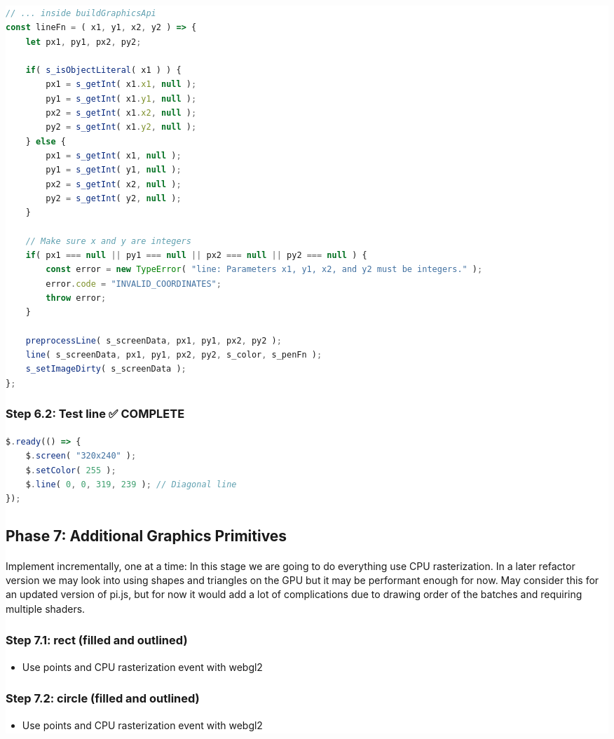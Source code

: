 ```javascript
// ... inside buildGraphicsApi
const lineFn = ( x1, y1, x2, y2 ) => {
	let px1, py1, px2, py2;

	if( s_isObjectLiteral( x1 ) ) {
		px1 = s_getInt( x1.x1, null );
		py1 = s_getInt( x1.y1, null );
		px2 = s_getInt( x1.x2, null );
		py2 = s_getInt( x1.y2, null );
	} else {
		px1 = s_getInt( x1, null );
		py1 = s_getInt( y1, null );
		px2 = s_getInt( x2, null );
		py2 = s_getInt( y2, null );
	}

	// Make sure x and y are integers
	if( px1 === null || py1 === null || px2 === null || py2 === null ) {
		const error = new TypeError( "line: Parameters x1, y1, x2, and y2 must be integers." );
		error.code = "INVALID_COORDINATES";
		throw error;
	}

	preprocessLine( s_screenData, px1, py1, px2, py2 );
	line( s_screenData, px1, py1, px2, py2, s_color, s_penFn );
	s_setImageDirty( s_screenData );
};
```

### Step 6.2: Test line ✅ COMPLETE
```javascript
$.ready(() => {
	$.screen( "320x240" );
	$.setColor( 255 );
	$.line( 0, 0, 319, 239 ); // Diagonal line
});
```

## Phase 7: Additional Graphics Primitives

Implement incrementally, one at a time:
In this stage we are going to do everything use CPU rasterization. In a later refactor version we
may look into using shapes and triangles on the GPU but it may be performant enough for now.
May consider this for an updated version of pi.js, but for now it would add a lot of complications
due to drawing order of the batches and requiring multiple shaders.

### Step 7.1: rect (filled and outlined)
- Use points and CPU rasterization event with webgl2

### Step 7.2: circle (filled and outlined)
- Use points and CPU rasterization event with webgl2
